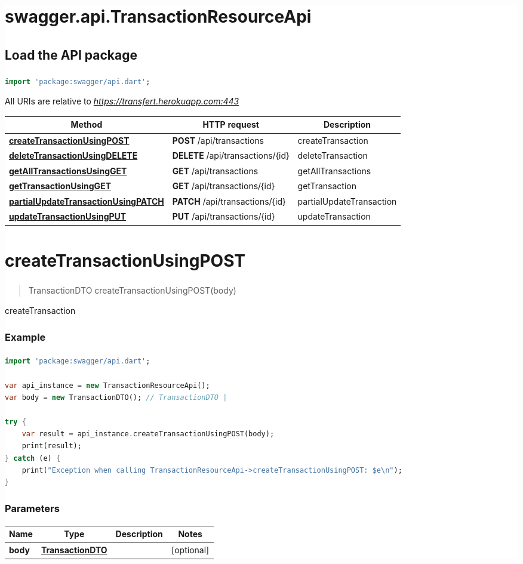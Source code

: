 # swagger.api.TransactionResourceApi

## Load the API package
```dart
import 'package:swagger/api.dart';
```

All URIs are relative to *https://transfert.herokuapp.com:443*

Method | HTTP request | Description
------------- | ------------- | -------------
[**createTransactionUsingPOST**](TransactionResourceApi.md#createTransactionUsingPOST) | **POST** /api/transactions | createTransaction
[**deleteTransactionUsingDELETE**](TransactionResourceApi.md#deleteTransactionUsingDELETE) | **DELETE** /api/transactions/{id} | deleteTransaction
[**getAllTransactionsUsingGET**](TransactionResourceApi.md#getAllTransactionsUsingGET) | **GET** /api/transactions | getAllTransactions
[**getTransactionUsingGET**](TransactionResourceApi.md#getTransactionUsingGET) | **GET** /api/transactions/{id} | getTransaction
[**partialUpdateTransactionUsingPATCH**](TransactionResourceApi.md#partialUpdateTransactionUsingPATCH) | **PATCH** /api/transactions/{id} | partialUpdateTransaction
[**updateTransactionUsingPUT**](TransactionResourceApi.md#updateTransactionUsingPUT) | **PUT** /api/transactions/{id} | updateTransaction

# **createTransactionUsingPOST**
> TransactionDTO createTransactionUsingPOST(body)

createTransaction

### Example
```dart
import 'package:swagger/api.dart';

var api_instance = new TransactionResourceApi();
var body = new TransactionDTO(); // TransactionDTO | 

try {
    var result = api_instance.createTransactionUsingPOST(body);
    print(result);
} catch (e) {
    print("Exception when calling TransactionResourceApi->createTransactionUsingPOST: $e\n");
}
```

### Parameters

Name | Type | Description  | Notes
------------- | ------------- | ------------- | -------------
 **body** | [**TransactionDTO**](TransactionDTO.md)|  | [optional] 
